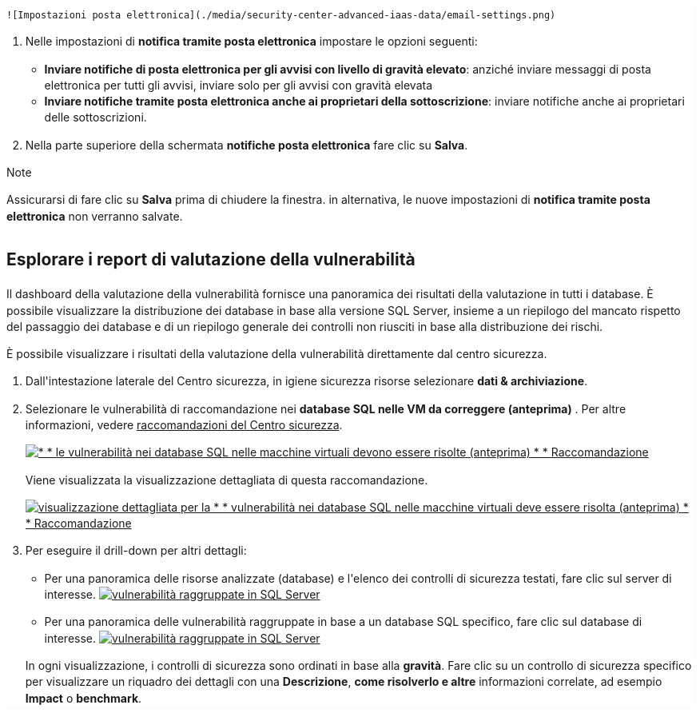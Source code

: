     ![Impostazioni posta elettronica](./media/security-center-advanced-iaas-data/email-settings.png)

1. Nelle impostazioni di **notifica tramite posta elettronica** impostare le opzioni seguenti:
  
    * **Inviare notifiche di posta elettronica per gli avvisi con livello di gravità elevato**: anziché inviare messaggi di posta elettronica per tutti gli avvisi, inviare solo per gli avvisi con gravità elevata
    * **Inviare notifiche tramite posta elettronica anche ai proprietari della sottoscrizione**: inviare notifiche anche ai proprietari delle sottoscrizioni.

1. Nella parte superiore della schermata **notifiche posta elettronica** fare clic su **Salva**.

  > [!NOTE]
  > Assicurarsi di fare clic su **Salva** prima di chiudere la finestra. in alternativa, le nuove impostazioni di **notifica tramite posta elettronica** non verranno salvate.

## <a name="explore-vulnerability-assessment-reports"></a>Esplorare i report di valutazione della vulnerabilità

Il dashboard della valutazione della vulnerabilità fornisce una panoramica dei risultati della valutazione in tutti i database. È possibile visualizzare la distribuzione dei database in base alla versione SQL Server, insieme a un riepilogo del mancato rispetto del passaggio dei database e di un riepilogo generale dei controlli non riusciti in base alla distribuzione dei rischi.

È possibile visualizzare i risultati della valutazione della vulnerabilità direttamente dal centro sicurezza.

1. Dall'intestazione laterale del Centro sicurezza, in igiene sicurezza risorse selezionare **dati & archiviazione**.

1. Selezionare le vulnerabilità di raccomandazione nei **database SQL nelle VM da correggere (anteprima)** . Per altre informazioni, vedere [raccomandazioni del Centro sicurezza](security-center-recommendations.md). 

    [![* * le vulnerabilità nei database SQL nelle macchine virtuali devono essere risolte (anteprima) * * Raccomandazione](media/security-center-advanced-iaas-data/data-and-storage-sqldb-vulns-on-vm.png)](media/security-center-advanced-iaas-data/data-and-storage-sqldb-vulns-on-vm.png#lightbox)

    Viene visualizzata la visualizzazione dettagliata di questa raccomandazione.

    [![visualizzazione dettagliata per la * * vulnerabilità nei database SQL nelle macchine virtuali deve essere risolta (anteprima) * * Raccomandazione](media/security-center-advanced-iaas-data/all-servers-view.png)](media/security-center-advanced-iaas-data/all-servers-view.png#lightbox)

1. Per eseguire il drill-down per altri dettagli:

    * Per una panoramica delle risorse analizzate (database) e l'elenco dei controlli di sicurezza testati, fare clic sul server di interesse.
    [![vulnerabilità raggruppate in SQL Server](media/security-center-advanced-iaas-data/single-server-view.png)](media/security-center-advanced-iaas-data/single-server-view.png#lightbox)

    * Per una panoramica delle vulnerabilità raggruppate in base a un database SQL specifico, fare clic sul database di interesse.
    [![vulnerabilità raggruppate in SQL Server](media/security-center-advanced-iaas-data/single-database-view.png)](media/security-center-advanced-iaas-data/single-database-view.png#lightbox)

    In ogni visualizzazione, i controlli di sicurezza sono ordinati in base alla **gravità**. Fare clic su un controllo di sicurezza specifico per visualizzare un riquadro dei dettagli con una **Descrizione**, **come risolverlo e altre** informazioni correlate, ad esempio **Impact** o **benchmark**.
